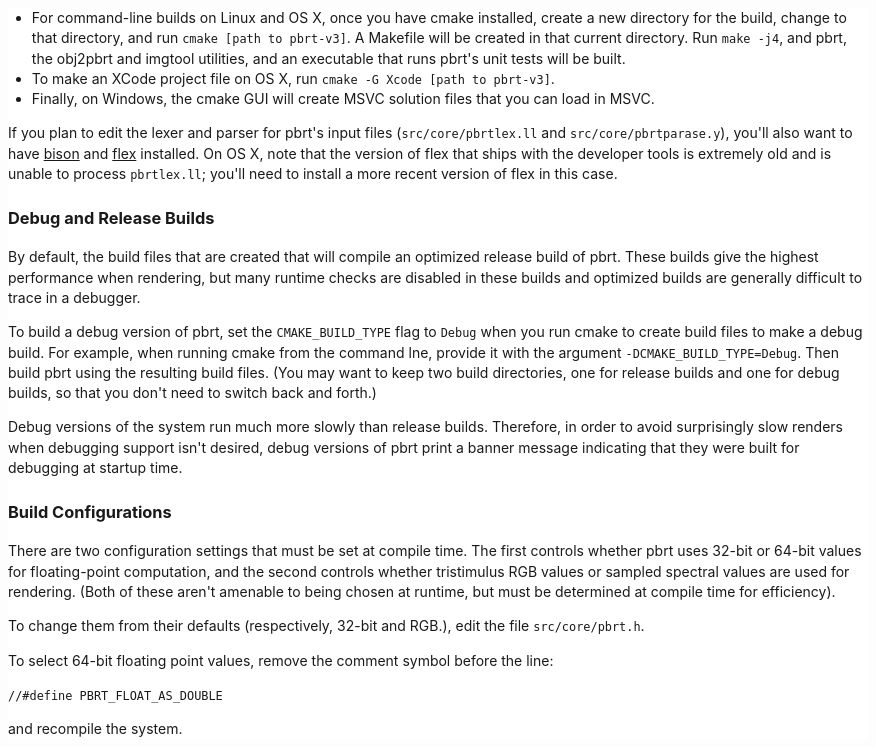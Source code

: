 * For command-line builds on Linux and OS X, once you have cmake installed,
  create a new directory for the build, change to that directory, and run
  `cmake [path to pbrt-v3]`. A Makefile will be created in that
  current directory.  Run `make -j4`, and pbrt, the obj2pbrt and imgtool
  utilities, and an executable that runs pbrt's unit tests will be built.
* To make an XCode project file on OS X, run `cmake -G Xcode [path to pbrt-v3]`.
* Finally, on Windows, the cmake GUI will create MSVC solution files that
  you can load in MSVC.

If you plan to edit the lexer and parser for pbrt's input files
(`src/core/pbrtlex.ll` and `src/core/pbrtparase.y`), you'll also want to
have [bison](https://www.gnu.org/software/bison/) and
[flex](http://flex.sourceforge.net/) installed. On OS X, note that the
version of flex that ships with the developer tools is extremely old and is
unable to process `pbrtlex.ll`; you'll need to install a more recent
version of flex in this case.

### Debug and Release Builds ###

By default, the build files that are created that will compile an optimized
release build of pbrt. These builds give the highest performance when
rendering, but many runtime checks are disabled in these builds and
optimized builds are generally difficult to trace in a debugger.

To build a debug version of pbrt, set the `CMAKE_BUILD_TYPE` flag to
`Debug` when you run cmake to create build files to make a debug build. For
example, when running cmake from the command lne, provide it with the
argument `-DCMAKE_BUILD_TYPE=Debug`. Then build pbrt using the resulting
build files. (You may want to keep two build directories, one for release
builds and one for debug builds, so that you don't need to switch back and
forth.)

Debug versions of the system run much more slowly than release
builds. Therefore, in order to avoid surprisingly slow renders when
debugging support isn't desired, debug versions of pbrt print a banner
message indicating that they were built for debugging at startup time.

### Build Configurations ###

There are two configuration settings that must be set at compile time. The
first controls whether pbrt uses 32-bit or 64-bit values for floating-point
computation, and the second controls whether tristimulus RGB values or
sampled spectral values are used for rendering.  (Both of these aren't
amenable to being chosen at runtime, but must be determined at compile time
for efficiency).

To change them from their defaults (respectively, 32-bit
and RGB.), edit the file `src/core/pbrt.h`.

To select 64-bit floating point values, remove the comment symbol before
the line:
```
//#define PBRT_FLOAT_AS_DOUBLE
```
and recompile the system.
